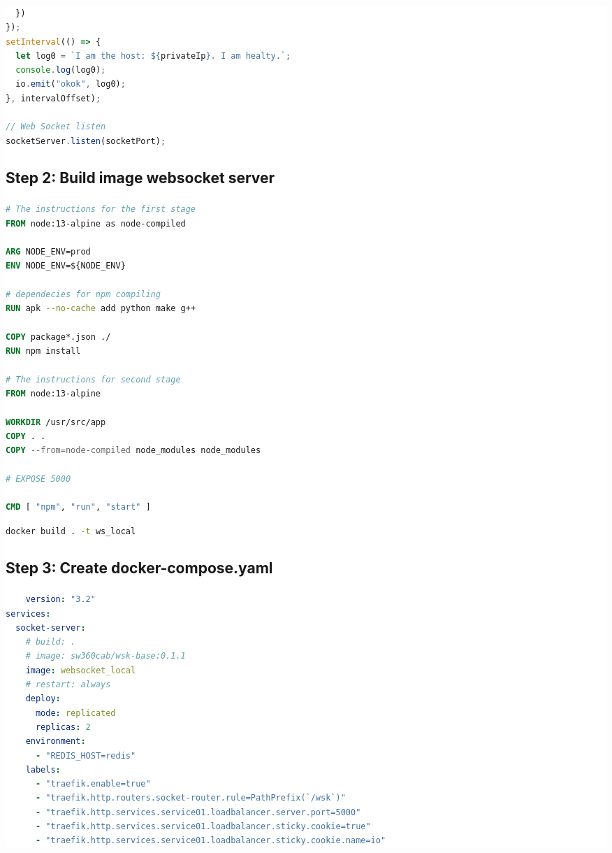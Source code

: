 ```Javascript
  })
});
setInterval(() => {
  let log0 = `I am the host: ${privateIp}. I am healty.`;
  console.log(log0);
  io.emit("okok", log0);
}, intervalOffset);

// Web Socket listen
socketServer.listen(socketPort);
```

## Step 2: Build image websocket server

```Dockerfile
# The instructions for the first stage
FROM node:13-alpine as node-compiled

ARG NODE_ENV=prod
ENV NODE_ENV=${NODE_ENV}

# dependecies for npm compiling
RUN apk --no-cache add python make g++

COPY package*.json ./
RUN npm install

# The instructions for second stage
FROM node:13-alpine

WORKDIR /usr/src/app
COPY . .
COPY --from=node-compiled node_modules node_modules

# EXPOSE 5000

CMD [ "npm", "run", "start" ]
```

```bash
docker build . -t ws_local
```

## Step 3: Create docker-compose.yaml

```yaml
    version: "3.2"
services:
  socket-server:
    # build: .
    # image: sw360cab/wsk-base:0.1.1
    image: websocket_local
    # restart: always
    deploy:
      mode: replicated
      replicas: 2
    environment:
      - "REDIS_HOST=redis"
    labels:
      - "traefik.enable=true"
      - "traefik.http.routers.socket-router.rule=PathPrefix(`/wsk`)"
      - "traefik.http.services.service01.loadbalancer.server.port=5000"
      - "traefik.http.services.service01.loadbalancer.sticky.cookie=true"
      - "traefik.http.services.service01.loadbalancer.sticky.cookie.name=io"
```